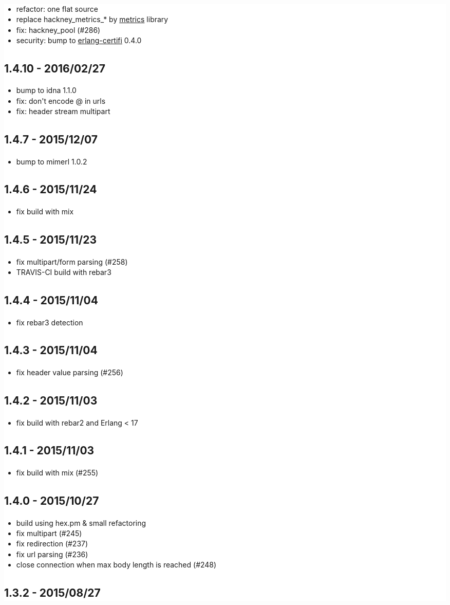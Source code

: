 - refactor: one flat source
- replace hackney_metrics_* by [metrics](https://github.com/benoitc/erlang-metrics) library
- fix: hackney_pool (#286)
- security: bump to [erlang-certifi](https//github.com/certifi/erlang-certifi) 0.4.0

1.4.10 - 2016/02/27
------------------

- bump to idna 1.1.0
- fix: don't encode @ in urls
- fix: header stream multipart

1.4.7 - 2015/12/07
------------------

- bump to mimerl 1.0.2

1.4.6 - 2015/11/24
------------------

- fix build with mix

1.4.5 - 2015/11/23
------------------

- fix multipart/form parsing (#258)
- TRAVIS-CI build with rebar3

1.4.4 - 2015/11/04
------------------

- fix rebar3 detection

1.4.3 - 2015/11/04
------------------

- fix header value parsing (#256)

1.4.2 - 2015/11/03
------------------

- fix build with rebar2 and Erlang < 17

1.4.1 - 2015/11/03
------------------

- fix build with mix (#255)

1.4.0 - 2015/10/27
------------------

- build using hex.pm & small refactoring
- fix multipart (#245)
- fix redirection (#237)
- fix url parsing (#236)
- close connection when max body length is reached (#248)

1.3.2 - 2015/08/27
------------------
